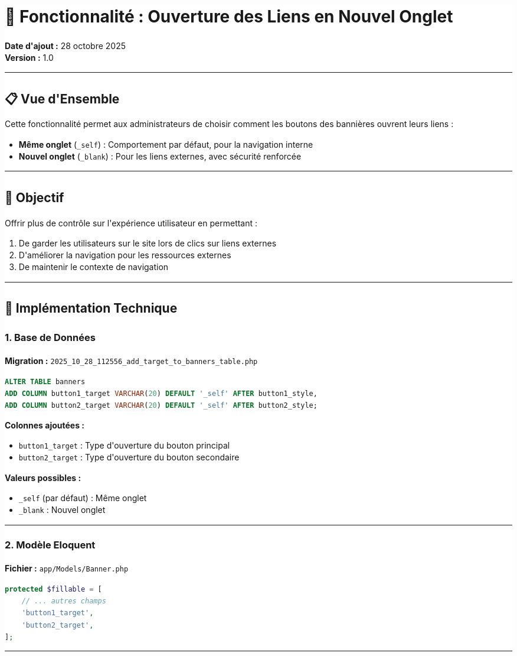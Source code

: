 # 🔗 Fonctionnalité : Ouverture des Liens en Nouvel Onglet

**Date d'ajout :** 28 octobre 2025  
**Version :** 1.0

---

## 📋 Vue d'Ensemble

Cette fonctionnalité permet aux administrateurs de choisir comment les boutons des bannières ouvrent leurs liens :
- **Même onglet** (`_self`) : Comportement par défaut, pour la navigation interne
- **Nouvel onglet** (`_blank`) : Pour les liens externes, avec sécurité renforcée

---

## 🎯 Objectif

Offrir plus de contrôle sur l'expérience utilisateur en permettant :
1. De garder les utilisateurs sur le site lors de clics sur liens externes
2. D'améliorer la navigation pour les ressources externes
3. De maintenir le contexte de navigation

---

## 🔧 Implémentation Technique

### 1. Base de Données

**Migration :** `2025_10_28_112556_add_target_to_banners_table.php`

```sql
ALTER TABLE banners 
ADD COLUMN button1_target VARCHAR(20) DEFAULT '_self' AFTER button1_style,
ADD COLUMN button2_target VARCHAR(20) DEFAULT '_self' AFTER button2_style;
```

**Colonnes ajoutées :**
- `button1_target` : Type d'ouverture du bouton principal
- `button2_target` : Type d'ouverture du bouton secondaire

**Valeurs possibles :**
- `_self` (par défaut) : Même onglet
- `_blank` : Nouvel onglet

---

### 2. Modèle Eloquent

**Fichier :** `app/Models/Banner.php`

```php
protected $fillable = [
    // ... autres champs
    'button1_target',
    'button2_target',
];
```

---
